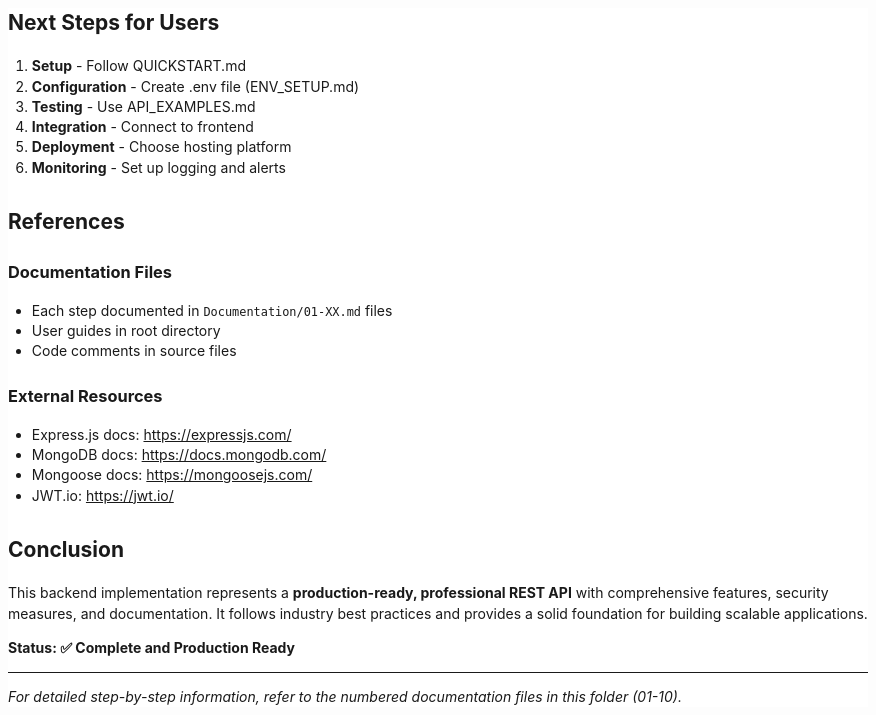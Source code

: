## Next Steps for Users

1. **Setup** - Follow QUICKSTART.md
2. **Configuration** - Create .env file (ENV_SETUP.md)
3. **Testing** - Use API_EXAMPLES.md
4. **Integration** - Connect to frontend
5. **Deployment** - Choose hosting platform
6. **Monitoring** - Set up logging and alerts

## References

### Documentation Files
- Each step documented in `Documentation/01-XX.md` files
- User guides in root directory
- Code comments in source files

### External Resources
- Express.js docs: https://expressjs.com/
- MongoDB docs: https://docs.mongodb.com/
- Mongoose docs: https://mongoosejs.com/
- JWT.io: https://jwt.io/

## Conclusion

This backend implementation represents a **production-ready, professional REST API** with comprehensive features, security measures, and documentation. It follows industry best practices and provides a solid foundation for building scalable applications.

**Status: ✅ Complete and Production Ready**

---

*For detailed step-by-step information, refer to the numbered documentation files in this folder (01-10).*


